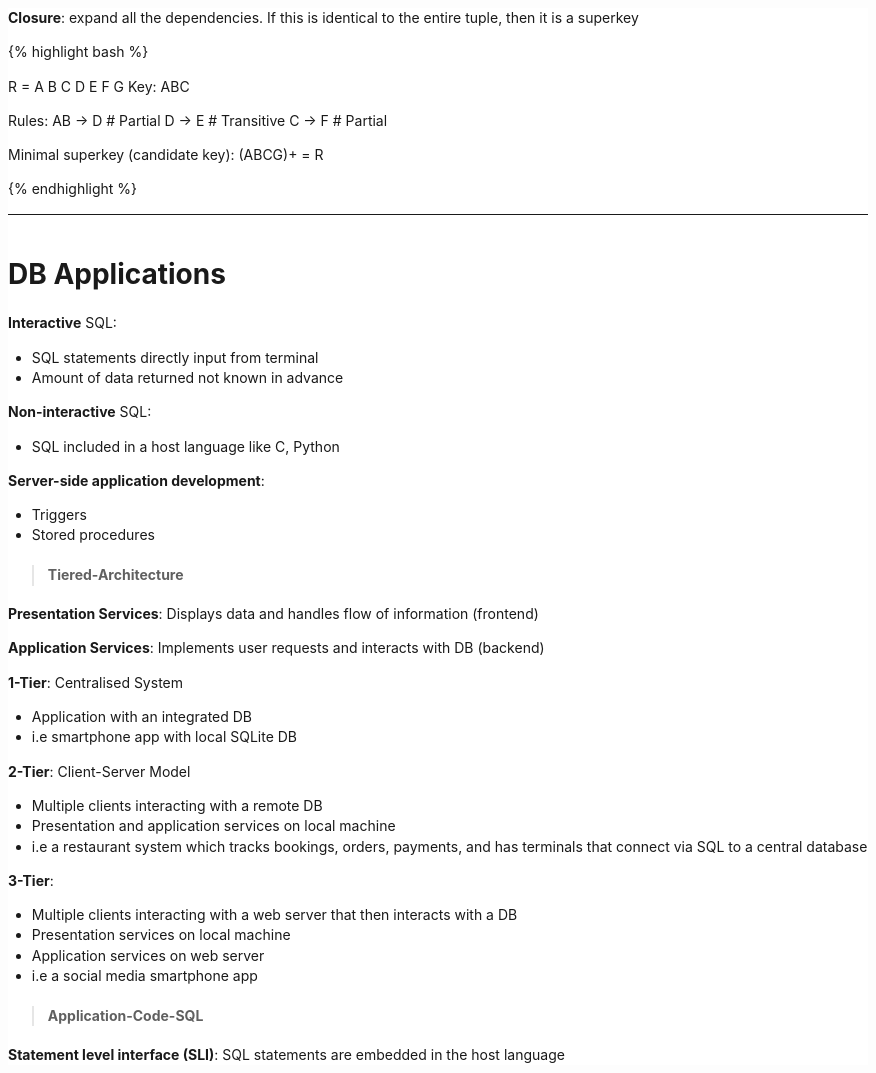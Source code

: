 **Closure**: expand all the dependencies. If this is identical to the entire tuple, then it is a superkey

{% highlight bash %}

R = A B C D E F G
Key: ABC

Rules:
AB → D  # Partial
D → E   # Transitive
C → F   # Partial

Minimal superkey (candidate key):
(ABCG)+ = R

{% endhighlight %}

* * *
# DB Applications #

**Interactive** SQL:
+ SQL statements directly input from terminal
+ Amount of data returned not known in advance

**Non-interactive** SQL:
+ SQL included in a host language like C, Python

**Server-side application development**:
+ Triggers
+ Stored procedures

> #### Tiered-Architecture ####

**Presentation Services**: Displays data and handles flow of information (frontend)

**Application Services**: Implements user requests and interacts with DB (backend)

**1-Tier**: Centralised System
+ Application with an integrated DB
+ i.e smartphone app with local SQLite DB

**2-Tier**: Client-Server Model
+ Multiple clients interacting with a remote DB
+ Presentation and application services on local machine
+ i.e a restaurant system which tracks bookings, orders, payments, and has terminals that connect via SQL to a central database

**3-Tier**:
+ Multiple clients interacting with a web server that then interacts with a DB
+ Presentation services on local machine
+ Application services on web server
+ i.e a social media smartphone app

> #### Application-Code-SQL ####

**Statement level interface (SLI)**: SQL statements are embedded in the host language
